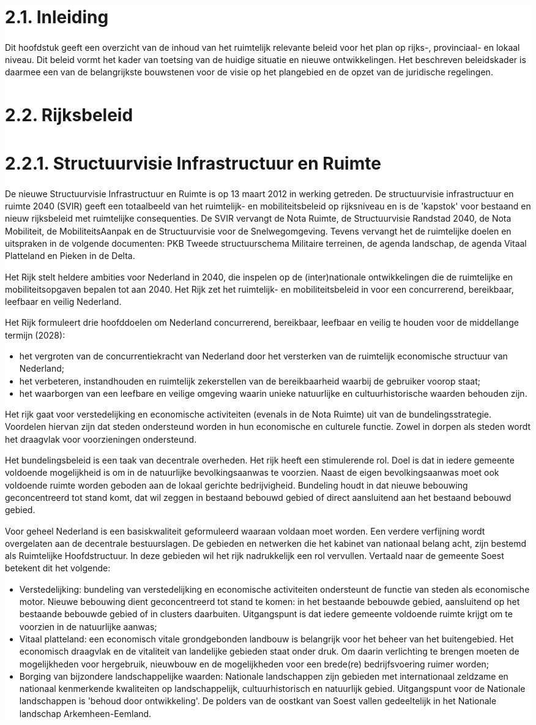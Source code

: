 # <span id="page-10-1"></span>**2.1. Inleiding**

Dit hoofdstuk geeft een overzicht van de inhoud van het ruimtelijk relevante beleid voor het plan op rijks-, provinciaal- en lokaal niveau. Dit beleid vormt het kader van toetsing van de huidige situatie en nieuwe ontwikkelingen. Het beschreven beleidskader is daarmee een van de belangrijkste bouwstenen voor de visie op het plangebied en de opzet van de juridische regelingen.

# <span id="page-10-2"></span>**2.2. Rijksbeleid**

# <span id="page-10-3"></span>**2.2.1. Structuurvisie Infrastructuur en Ruimte**

De nieuwe Structuurvisie Infrastructuur en Ruimte is op 13 maart 2012 in werking getreden. De structuurvisie infrastructuur en ruimte 2040 (SVIR) geeft een totaalbeeld van het ruimtelijk- en mobiliteitsbeleid op rijksniveau en is de 'kapstok' voor bestaand en nieuw rijksbeleid met ruimtelijke consequenties. De SVIR vervangt de Nota Ruimte, de Structuurvisie Randstad 2040, de Nota Mobiliteit, de MobiliteitsAanpak en de Structuurvisie voor de Snelwegomgeving. Tevens vervangt het de ruimtelijke doelen en uitspraken in de volgende documenten: PKB Tweede structuurschema Militaire terreinen, de agenda landschap, de agenda Vitaal Platteland en Pieken in de Delta.

Het Rijk stelt heldere ambities voor Nederland in 2040, die inspelen op de (inter)nationale ontwikkelingen die de ruimtelijke en mobiliteitsopgaven bepalen tot aan 2040. Het Rijk zet het ruimtelijk- en mobiliteitsbeleid in voor een concurrerend, bereikbaar, leefbaar en veilig Nederland.

Het Rijk formuleert drie hoofddoelen om Nederland concurrerend, bereikbaar, leefbaar en veilig te houden voor de middellange termijn (2028):

- het vergroten van de concurrentiekracht van Nederland door het versterken van de ruimtelijk economische structuur van Nederland;
- het verbeteren, instandhouden en ruimtelijk zekerstellen van de bereikbaarheid waarbij de gebruiker voorop staat;
- het waarborgen van een leefbare en veilige omgeving waarin unieke natuurlijke en cultuurhistorische waarden behouden zijn.

Het rijk gaat voor verstedelijking en economische activiteiten (evenals in de Nota Ruimte) uit van de bundelingsstrategie. Voordelen hiervan zijn dat steden ondersteund worden in hun economische en culturele functie. Zowel in dorpen als steden wordt het draagvlak voor voorzieningen ondersteund.

Het bundelingsbeleid is een taak van decentrale overheden. Het rijk heeft een stimulerende rol. Doel is dat in iedere gemeente voldoende mogelijkheid is om in de natuurlijke bevolkingsaanwas te voorzien. Naast de eigen bevolkingsaanwas moet ook voldoende ruimte worden geboden aan de lokaal gerichte bedrijvigheid. Bundeling houdt in dat nieuwe bebouwing geconcentreerd tot stand komt, dat wil zeggen in bestaand bebouwd gebied of direct aansluitend aan het bestaand bebouwd gebied.

Voor geheel Nederland is een basiskwaliteit geformuleerd waaraan voldaan moet worden. Een verdere verfijning wordt overgelaten aan de decentrale bestuurslagen. De gebieden en netwerken die het kabinet van nationaal belang acht, zijn bestemd als Ruimtelijke Hoofdstructuur. In deze gebieden wil het rijk nadrukkelijk een rol vervullen. Vertaald naar de gemeente Soest betekent dit het volgende:

- Verstedelijking: bundeling van verstedelijking en economische activiteiten ondersteunt de functie van steden als economische motor. Nieuwe bebouwing dient geconcentreerd tot stand te komen: in het bestaande bebouwde gebied, aansluitend op het bestaande bebouwde gebied of in clusters daarbuiten. Uitgangspunt is dat iedere gemeente voldoende ruimte krijgt om te voorzien in de natuurlijke aanwas;
- Vitaal platteland: een economisch vitale grondgebonden landbouw is belangrijk voor het beheer van het buitengebied. Het economisch draagvlak en de vitaliteit van landelijke gebieden staat onder druk. Om daarin verlichting te brengen moeten de mogelijkheden voor hergebruik, nieuwbouw en de mogelijkheden voor een brede(re) bedrijfsvoering ruimer worden;
- Borging van bijzondere landschappelijke waarden: Nationale landschappen zijn gebieden met internationaal zeldzame en nationaal kenmerkende kwaliteiten op landschappelijk, cultuurhistorisch en natuurlijk gebied. Uitgangspunt voor de Nationale landschappen is 'behoud door ontwikkeling'. De polders van de oostkant van Soest vallen gedeeltelijk in het Nationale landschap Arkemheen-Eemland.
